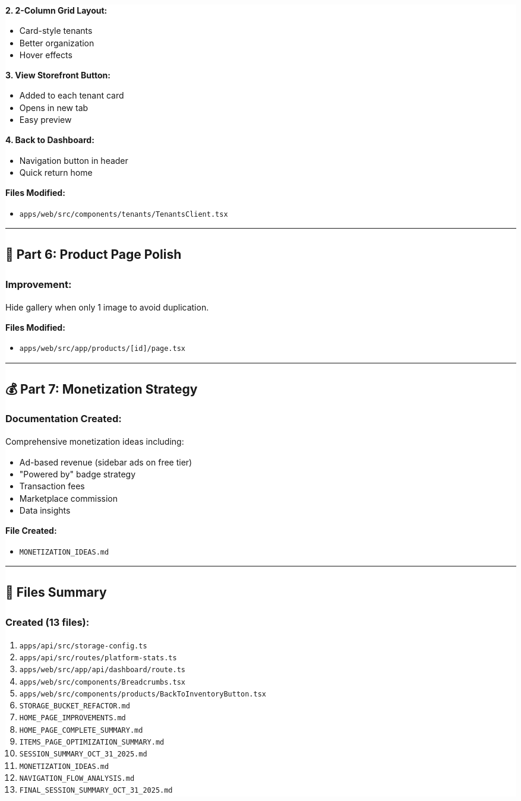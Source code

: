 **2. 2-Column Grid Layout:**
- Card-style tenants
- Better organization
- Hover effects

**3. View Storefront Button:**
- Added to each tenant card
- Opens in new tab
- Easy preview

**4. Back to Dashboard:**
- Navigation button in header
- Quick return home

**Files Modified:**
- `apps/web/src/components/tenants/TenantsClient.tsx`

---

## 🎯 **Part 6: Product Page Polish**

### **Improvement:**
Hide gallery when only 1 image to avoid duplication.

**Files Modified:**
- `apps/web/src/app/products/[id]/page.tsx`

---

## 💰 **Part 7: Monetization Strategy**

### **Documentation Created:**
Comprehensive monetization ideas including:
- Ad-based revenue (sidebar ads on free tier)
- "Powered by" badge strategy
- Transaction fees
- Marketplace commission
- Data insights

**File Created:**
- `MONETIZATION_IDEAS.md`

---

## 📁 **Files Summary**

### **Created (13 files):**
1. `apps/api/src/storage-config.ts`
2. `apps/api/src/routes/platform-stats.ts`
3. `apps/web/src/app/api/dashboard/route.ts`
4. `apps/web/src/components/Breadcrumbs.tsx`
5. `apps/web/src/components/products/BackToInventoryButton.tsx`
6. `STORAGE_BUCKET_REFACTOR.md`
7. `HOME_PAGE_IMPROVEMENTS.md`
8. `HOME_PAGE_COMPLETE_SUMMARY.md`
9. `ITEMS_PAGE_OPTIMIZATION_SUMMARY.md`
10. `SESSION_SUMMARY_OCT_31_2025.md`
11. `MONETIZATION_IDEAS.md`
12. `NAVIGATION_FLOW_ANALYSIS.md`
13. `FINAL_SESSION_SUMMARY_OCT_31_2025.md`
